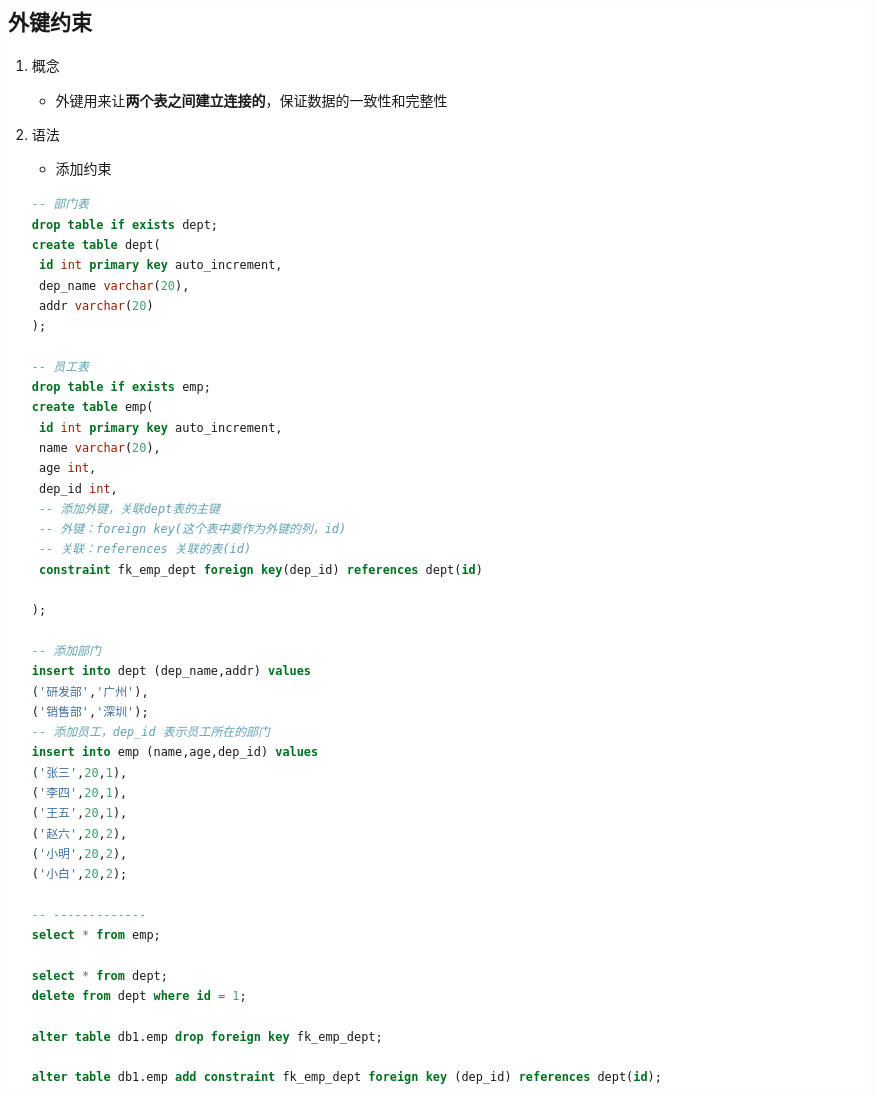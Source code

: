 

## 外键约束

1. 概念
   - 外键用来让**两个表之间建立连接的**，保证数据的一致性和完整性

2. 语法

   - 添加约束

   ```sql
   -- 部门表
   drop table if exists dept;
   create table dept(
   	id int primary key auto_increment,
   	dep_name varchar(20),
   	addr varchar(20)
   );
   
   -- 员工表
   drop table if exists emp;
   create table emp(
   	id int primary key auto_increment,
   	name varchar(20),
   	age int,
   	dep_id int,
   	-- 添加外键，关联dept表的主键
   	-- 外键：foreign key(这个表中要作为外键的列，id)
   	-- 关联：references 关联的表(id)
   	constraint fk_emp_dept foreign key(dep_id) references dept(id)
   	
   );
   
   -- 添加部门
   insert into dept (dep_name,addr) values
   ('研发部','广州'),
   ('销售部','深圳');
   -- 添加员工，dep_id 表示员工所在的部门
   insert into emp (name,age,dep_id) values
   ('张三',20,1),
   ('李四',20,1),
   ('王五',20,1),
   ('赵六',20,2),
   ('小明',20,2),
   ('小白',20,2);
   
   -- -------------
   select * from emp;
   
   select * from dept;
   delete from dept where id = 1;
   
   alter table db1.emp drop foreign key fk_emp_dept;
   
   alter table db1.emp add constraint fk_emp_dept foreign key (dep_id) references dept(id);
   
   ```
